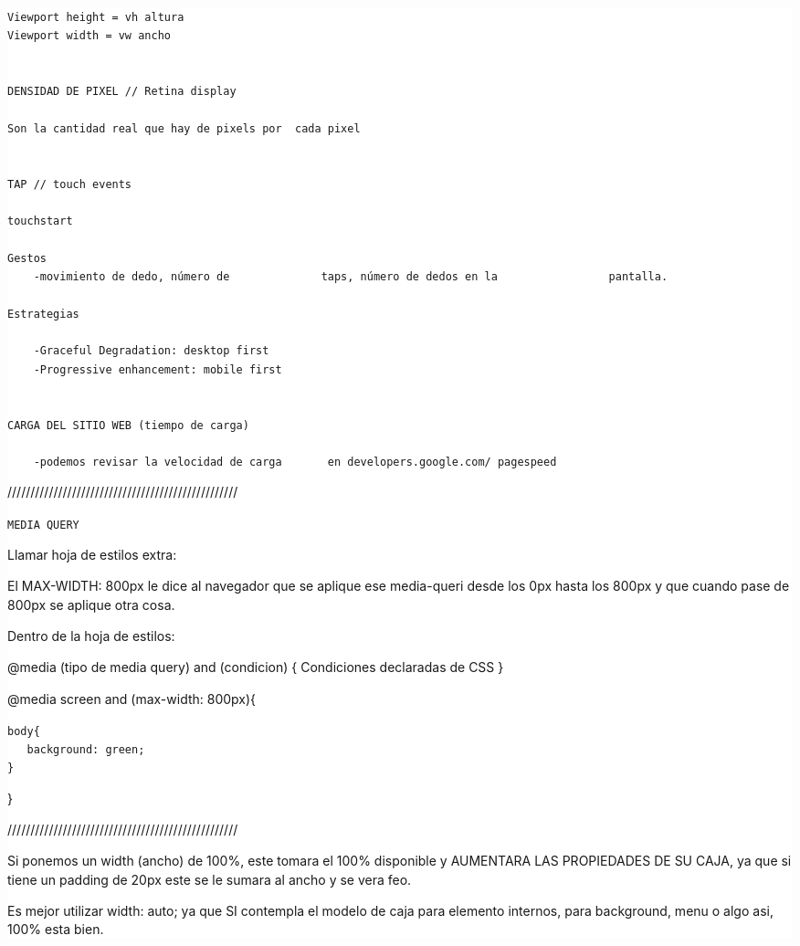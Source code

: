 	Viewport height = vh altura
	Viewport width = vw ancho


	DENSIDAD DE PIXEL // Retina display

	Son la cantidad real que hay de pixels por 	cada pixel


	TAP // touch events

	touchstart

	Gestos
	    -movimiento de dedo, número de 			    taps, número de dedos en la 			    pantalla.

	Estrategias

	    -Graceful Degradation: desktop first
	    -Progressive enhancement: mobile first


	CARGA DEL SITIO WEB (tiempo de carga)

	    -podemos revisar la velocidad de carga 	     en developers.google.com/ pagespeed



//////////////////////////////////////////////////


	MEDIA QUERY


Llamar hoja de estilos extra:

<link rel="stylesheet" media "(max-width: 800px)" href="css/media-quieri.css" />
El MAX-WIDTH: 800px le dice al navegador que se aplique ese media-queri desde los 0px hasta los 800px y que cuando pase de 800px se aplique otra cosa.


Dentro de la hoja de estilos:

@media (tipo de media query) and (condicion) {
	Condiciones declaradas de CSS
}

@media screen and (max-width: 800px){

	body{
	   background: green;
	}

}


//////////////////////////////////////////////////


Si ponemos un width (ancho) de 100%, este tomara el 100% disponible y AUMENTARA LAS PROPIEDADES DE SU CAJA, ya que si tiene un padding de 20px este se le sumara al ancho y se vera feo.

Es mejor utilizar width: auto; ya que SI contempla el modelo de caja para elemento internos, para background, menu o algo asi, 100% esta bien.
